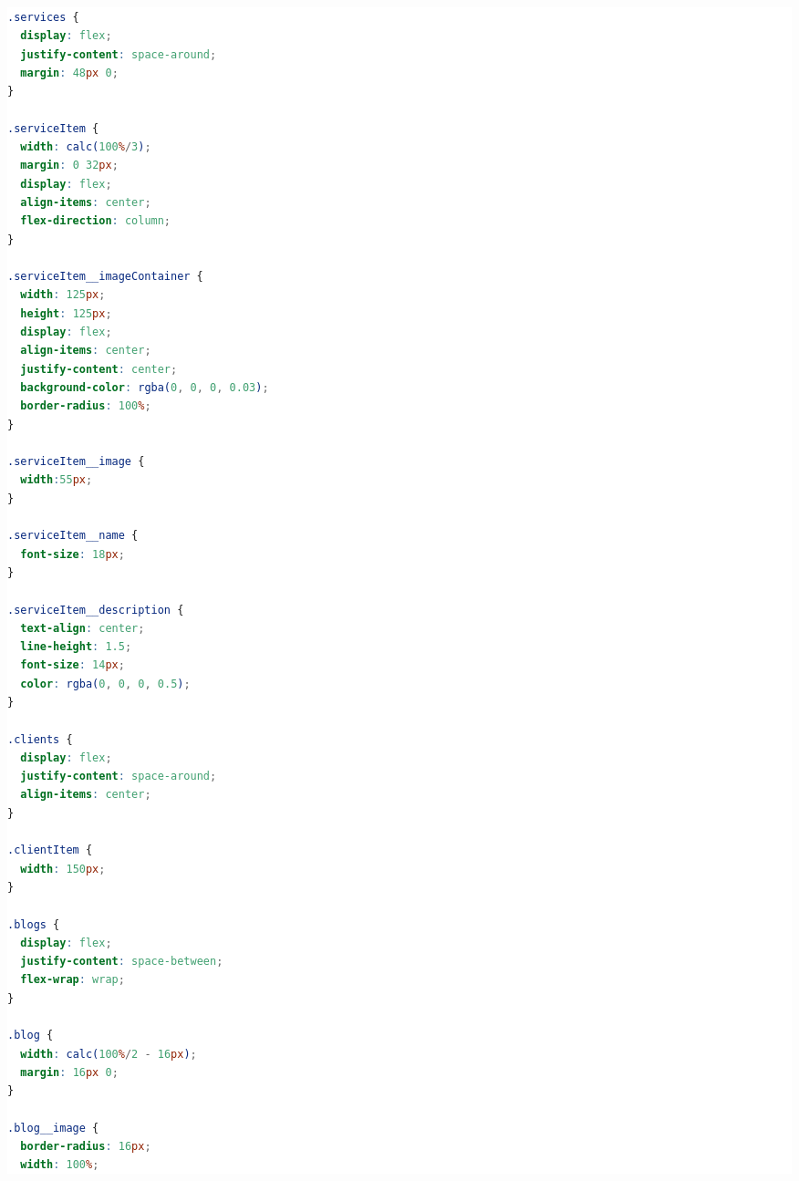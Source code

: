   ```css
  .services {
    display: flex;
    justify-content: space-around;
    margin: 48px 0;
  }
  
  .serviceItem {
    width: calc(100%/3);
    margin: 0 32px;
    display: flex;
    align-items: center;
    flex-direction: column;
  }
  
  .serviceItem__imageContainer {
    width: 125px;
    height: 125px;
    display: flex;
    align-items: center;
    justify-content: center;
    background-color: rgba(0, 0, 0, 0.03);
    border-radius: 100%;
  }
  
  .serviceItem__image {
    width:55px;
  }
  
  .serviceItem__name {
    font-size: 18px;
  }
  
  .serviceItem__description {
    text-align: center;
    line-height: 1.5;
    font-size: 14px;
    color: rgba(0, 0, 0, 0.5);
  }
  
  .clients {
    display: flex;
    justify-content: space-around;
    align-items: center;
  }
  
  .clientItem {
    width: 150px;
  }
  
  .blogs {
    display: flex;
    justify-content: space-between;
    flex-wrap: wrap;
  }
  
  .blog {
    width: calc(100%/2 - 16px);
    margin: 16px 0;
  }
  
  .blog__image {
    border-radius: 16px;
    width: 100%;
  ```